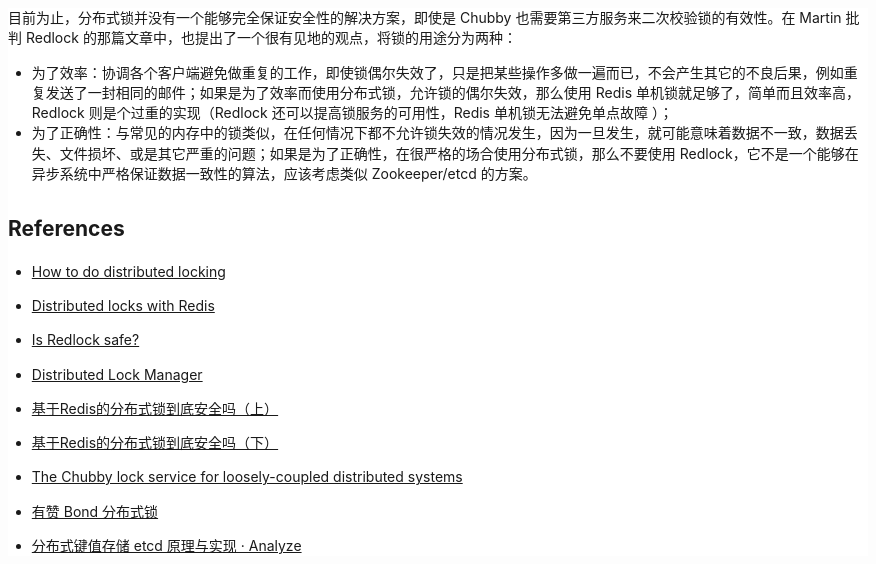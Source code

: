 目前为止，分布式锁并没有一个能够完全保证安全性的解决方案，即使是 Chubby 也需要第三方服务来二次校验锁的有效性。在 Martin 批判 Redlock 的那篇文章中，也提出了一个很有见地的观点，将锁的用途分为两种：

*   为了效率：协调各个客户端避免做重复的工作，即使锁偶尔失效了，只是把某些操作多做一遍而已，不会产生其它的不良后果，例如重复发送了一封相同的邮件；如果是为了效率而使用分布式锁，允许锁的偶尔失效，那么使用 Redis 单机锁就足够了，简单而且效率高，Redlock 则是个过重的实现（Redlock 还可以提高锁服务的可用性，Redis 单机锁无法避免单点故障 ）；
*   为了正确性：与常见的内存中的锁类似，在任何情况下都不允许锁失效的情况发生，因为一旦发生，就可能意味着数据不一致，数据丢失、文件损坏、或是其它严重的问题；如果是为了正确性，在很严格的场合使用分布式锁，那么不要使用 Redlock，它不是一个能够在异步系统中严格保证数据一致性的算法，应该考虑类似 Zookeeper/etcd 的方案。

References
----------

*   [How to do distributed locking](https://martin.kleppmann.com/2016/02/08/how-to-do-distributed-locking.html)
*   [Distributed locks with Redis](https://redis.io/topics/distlock)
*   [Is Redlock safe?](http://antirez.com/news/101)
*   [Distributed Lock Manager](https://www.youtube.com/watch?v=VnbC5RG1fEo)
*   [基于Redis的分布式锁到底安全吗（上）](https://zhangtielei.com/posts/blog-redlock-reasoning.html)
*   [基于Redis的分布式锁到底安全吗（下）](http://zhangtielei.com/posts/blog-redlock-reasoning-part2.html)
*   [The Chubby lock service for loosely-coupled distributed systems](https://static.googleusercontent.com/media/research.google.com/zh-CN//archive/chubby-osdi06.pdf)
*   [有赞 Bond 分布式锁](https://tech.youzan.com/bond/)

*   [分布式键值存储 etcd 原理与实现 · Analyze](https://wingsxdu.com/posts/database/etcd/)
